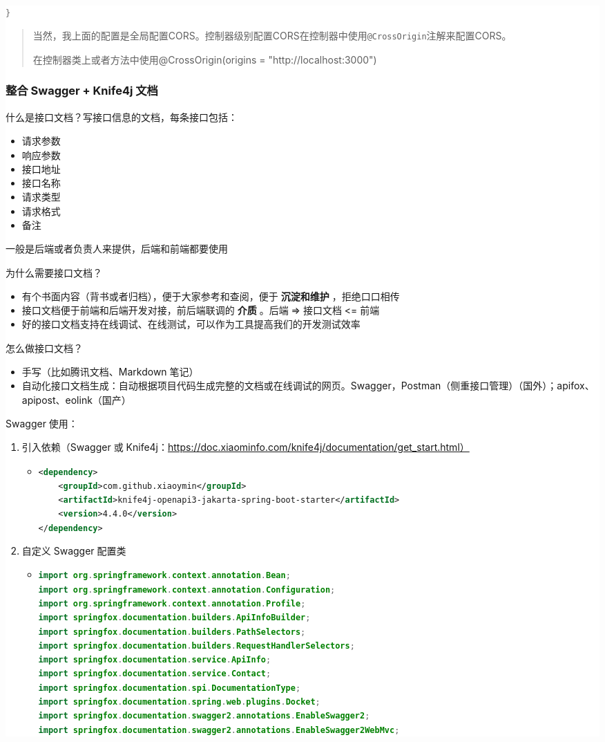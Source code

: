 ```java
}
```

> 当然，我上面的配置是全局配置CORS。控制器级别配置CORS在控制器中使用`@CrossOrigin`注解来配置CORS。
>
> 在控制器类上或者方法中使用@CrossOrigin(origins = "http://localhost:3000")

### 整合 Swagger + Knife4j 文档

什么是接口文档？写接口信息的文档，每条接口包括：

- 请求参数
- 响应参数
- 接口地址
- 接口名称
- 请求类型
- 请求格式
- 备注

一般是后端或者负责人来提供，后端和前端都要使用

为什么需要接口文档？

- 有个书面内容（背书或者归档），便于大家参考和查阅，便于 **沉淀和维护** ，拒绝口口相传
- 接口文档便于前端和后端开发对接，前后端联调的 **介质** 。后端 => 接口文档 <= 前端
- 好的接口文档支持在线调试、在线测试，可以作为工具提高我们的开发测试效率

怎么做接口文档？

- 手写（比如腾讯文档、Markdown 笔记）
- 自动化接口文档生成：自动根据项目代码生成完整的文档或在线调试的网页。Swagger，Postman（侧重接口管理）（国外）；apifox、apipost、eolink（国产）

Swagger 使用：

1. 引入依赖（Swagger 或 Knife4j：https://doc.xiaominfo.com/knife4j/documentation/get_start.html）

   - ```xml
     <dependency>
         <groupId>com.github.xiaoymin</groupId>
         <artifactId>knife4j-openapi3-jakarta-spring-boot-starter</artifactId>
         <version>4.4.0</version>
     </dependency>
     ```

2. 自定义 Swagger 配置类

   - ```java
     import org.springframework.context.annotation.Bean;
     import org.springframework.context.annotation.Configuration;
     import org.springframework.context.annotation.Profile;
     import springfox.documentation.builders.ApiInfoBuilder;
     import springfox.documentation.builders.PathSelectors;
     import springfox.documentation.builders.RequestHandlerSelectors;
     import springfox.documentation.service.ApiInfo;
     import springfox.documentation.service.Contact;
     import springfox.documentation.spi.DocumentationType;
     import springfox.documentation.spring.web.plugins.Docket;
     import springfox.documentation.swagger2.annotations.EnableSwagger2;
     import springfox.documentation.swagger2.annotations.EnableSwagger2WebMvc;
     